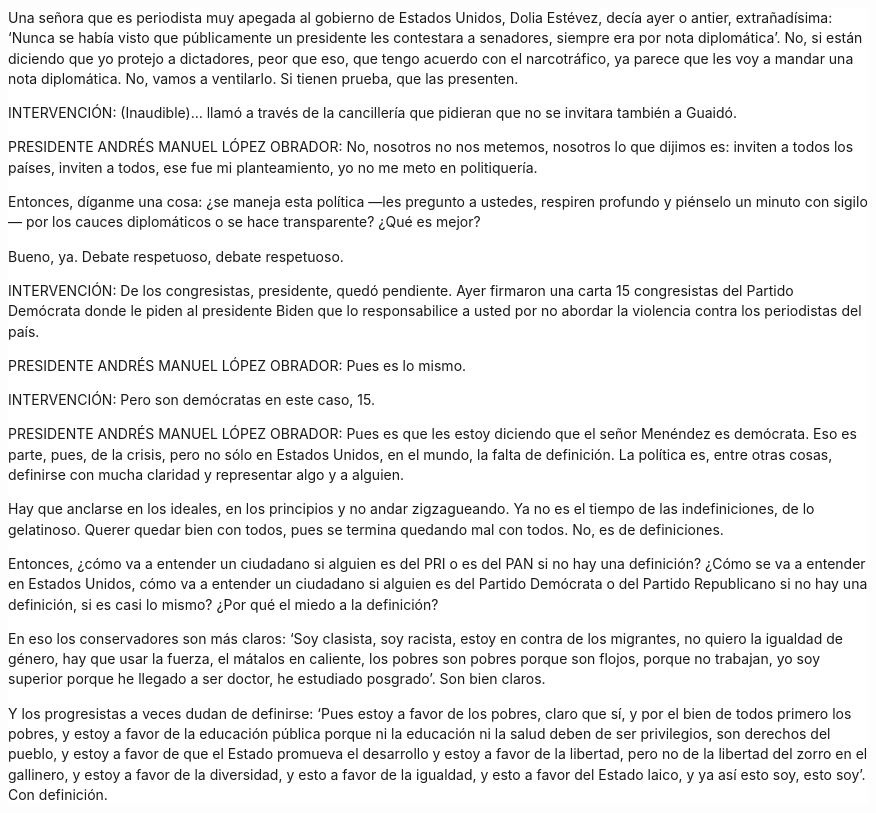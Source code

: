 Una señora que es periodista muy apegada al gobierno de Estados Unidos, Dolia
Estévez, decía ayer o antier, extrañadísima: ‘Nunca se había visto que
públicamente un presidente les contestara a senadores, siempre era por nota
diplomática’. No, si están diciendo que yo protejo a dictadores, peor que eso,
que tengo acuerdo con el narcotráfico, ya parece que les voy a mandar una nota
diplomática. No, vamos a ventilarlo. Si tienen prueba, que las presenten.

INTERVENCIÓN: (Inaudible)… llamó a través de la cancillería que pidieran que
no se invitara también a Guaidó.

PRESIDENTE ANDRÉS MANUEL LÓPEZ OBRADOR: No, nosotros no nos metemos, nosotros
lo que dijimos es: inviten a todos los países, inviten a todos, ese fue mi
planteamiento, yo no me meto en politiquería.

Entonces, díganme una cosa: ¿se maneja esta política —les pregunto a ustedes,
respiren profundo y piénselo un minuto con sigilo— por los cauces diplomáticos
o se hace transparente? ¿Qué es mejor?

Bueno, ya. Debate respetuoso, debate respetuoso.

INTERVENCIÓN: De los congresistas, presidente, quedó pendiente. Ayer firmaron
una carta 15 congresistas del Partido Demócrata donde le piden al presidente
Biden que lo responsabilice a usted por no abordar la violencia contra los
periodistas del país.

PRESIDENTE ANDRÉS MANUEL LÓPEZ OBRADOR: Pues es lo mismo.

INTERVENCIÓN: Pero son demócratas en este caso, 15.

PRESIDENTE ANDRÉS MANUEL LÓPEZ OBRADOR: Pues es que les estoy diciendo que el
señor Menéndez es demócrata. Eso es parte, pues, de la crisis, pero no sólo en
Estados Unidos, en el mundo, la falta de definición. La política es, entre
otras cosas, definirse con mucha claridad y representar algo y a alguien.

Hay que anclarse en los ideales, en los principios y no andar zigzagueando. Ya
no es el tiempo de las indefiniciones, de lo gelatinoso. Querer quedar bien
con todos, pues se termina quedando mal con todos. No, es de definiciones.

Entonces, ¿cómo va a entender un ciudadano si alguien es del PRI o es del PAN
si no hay una definición? ¿Cómo se va a entender en Estados Unidos, cómo va a
entender un ciudadano si alguien es del Partido Demócrata o del Partido
Republicano si no hay una definición, si es casi lo mismo? ¿Por qué el miedo a
la definición?

En eso los conservadores son más claros: ‘Soy clasista, soy racista, estoy en
contra de los migrantes, no quiero la igualdad de género, hay que usar la
fuerza, el mátalos en caliente, los pobres son pobres porque son flojos,
porque no trabajan, yo soy superior porque he llegado a ser doctor, he
estudiado posgrado’. Son bien claros.

Y los progresistas a veces dudan de definirse: ‘Pues estoy a favor de los
pobres, claro que sí, y por el bien de todos primero los pobres, y estoy a
favor de la educación pública porque ni la educación ni la salud deben de ser
privilegios, son derechos del pueblo, y estoy a favor de que el Estado
promueva el desarrollo y estoy a favor de la libertad, pero no de la libertad
del zorro en el gallinero, y estoy a favor de la diversidad, y esto a favor de
la igualdad, y esto a favor del Estado laico, y ya así esto soy, esto soy’.
Con definición.
